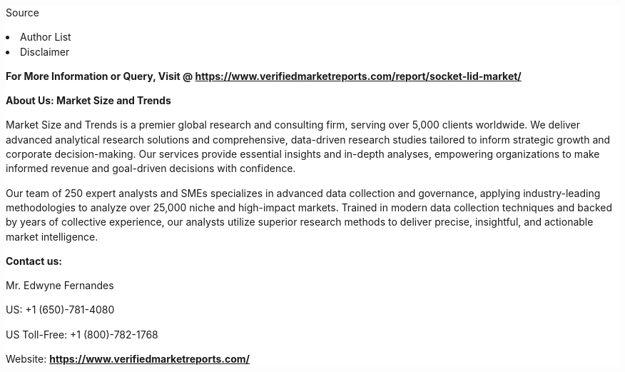 Source</li><li>Author List</li><li>Disclaimer</li></ul></p><p><strong>For More Information or Query, Visit @ <a href="https://www.verifiedmarketreports.com/report/socket-lid-market/">https://www.verifiedmarketreports.com/report/socket-lid-market/</a></strong></p><p><strong>About Us: Market Size and Trends</strong></p><p>Market Size and Trends is a premier global research and consulting firm, serving over 5,000 clients worldwide. We deliver advanced analytical research solutions and comprehensive, data-driven research studies tailored to inform strategic growth and corporate decision-making. Our services provide essential insights and in-depth analyses, empowering organizations to make informed revenue and goal-driven decisions with confidence.</p><p>Our team of 250 expert analysts and SMEs specializes in advanced data collection and governance, applying industry-leading methodologies to analyze over 25,000 niche and high-impact markets. Trained in modern data collection techniques and backed by years of collective experience, our analysts utilize superior research methods to deliver precise, insightful, and actionable market intelligence.</p><p><strong>Contact us:</strong></p><p>Mr. Edwyne Fernandes</p><p>US: +1 (650)-781-4080</p><p>US Toll-Free: +1 (800)-782-1768</p><p>Website: <strong><a href="https://www.verifiedmarketreports.com/">https://www.verifiedmarketreports.com/</a></strong></p>
